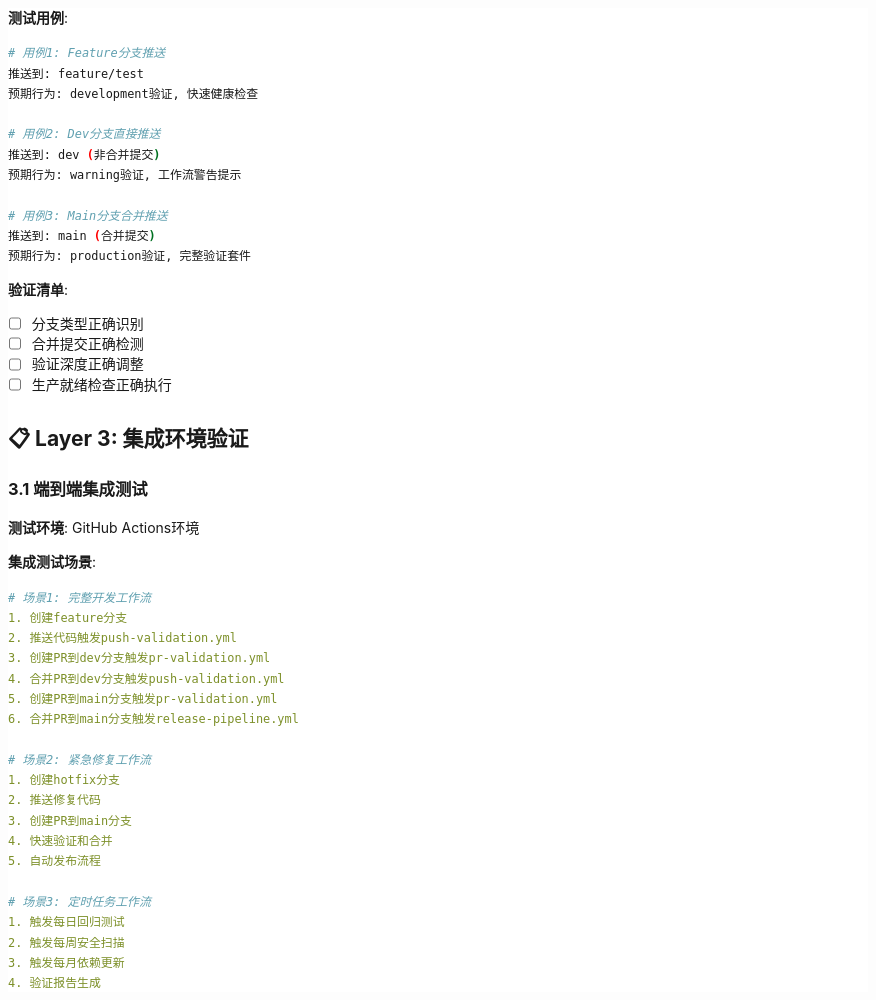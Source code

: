 **测试用例**:

```bash
# 用例1: Feature分支推送
推送到: feature/test
预期行为: development验证, 快速健康检查

# 用例2: Dev分支直接推送
推送到: dev (非合并提交)
预期行为: warning验证, 工作流警告提示

# 用例3: Main分支合并推送
推送到: main (合并提交)
预期行为: production验证, 完整验证套件
```

**验证清单**:

- [ ] 分支类型正确识别
- [ ] 合并提交正确检测
- [ ] 验证深度正确调整
- [ ] 生产就绪检查正确执行

## 📋 Layer 3: 集成环境验证

### 3.1 端到端集成测试

**测试环境**: GitHub Actions环境

**集成测试场景**:

```yaml
# 场景1: 完整开发工作流
1. 创建feature分支
2. 推送代码触发push-validation.yml
3. 创建PR到dev分支触发pr-validation.yml
4. 合并PR到dev分支触发push-validation.yml
5. 创建PR到main分支触发pr-validation.yml
6. 合并PR到main分支触发release-pipeline.yml

# 场景2: 紧急修复工作流
1. 创建hotfix分支
2. 推送修复代码
3. 创建PR到main分支
4. 快速验证和合并
5. 自动发布流程

# 场景3: 定时任务工作流
1. 触发每日回归测试
2. 触发每周安全扫描
3. 触发每月依赖更新
4. 验证报告生成
```
